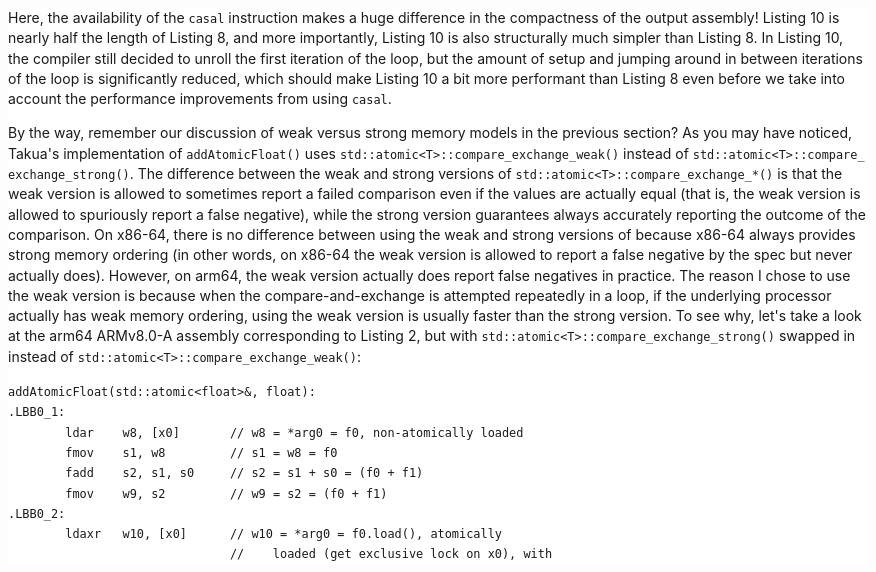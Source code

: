 Here, the availability of the `casal` instruction makes a huge difference in the compactness of the output assembly!
Listing 10 is nearly half the length of Listing 8, and more importantly, Listing 10 is also structurally much simpler than Listing 8.
In Listing 10, the compiler still decided to unroll the first iteration of the loop, but the amount of setup and jumping around in between iterations of the loop is significantly reduced, which should make Listing 10 a bit more performant than Listing 8 even before we take into account the performance improvements from using `casal`.

By the way, remember our discussion of weak versus strong memory models in the previous section?
As you may have noticed, Takua's implementation of `addAtomicFloat()` uses `std::atomic<T>::compare_exchange_weak()` instead of `std::atomic<T>::compare_exchange_strong()`.
The difference between the weak and strong versions of `std::atomic<T>::compare_exchange_*()` is that the weak version is allowed to sometimes report a failed comparison even if the values are actually equal (that is, the weak version is allowed to spuriously report a false negative), while the strong version guarantees always accurately reporting the outcome of the comparison.
On x86-64, there is no difference between using the weak and strong versions of because x86-64 always provides strong memory ordering (in other words, on x86-64 the weak version is allowed to report a false negative by the spec but never actually does).
However, on arm64, the weak version actually does report false negatives in practice.
The reason I chose to use the weak version is because when the compare-and-exchange is attempted repeatedly in a loop, if the underlying processor actually has weak memory ordering, using the weak version is usually faster than the strong version.
To see why, let's take a look at the arm64 ARMv8.0-A assembly corresponding to Listing 2, but with `std::atomic<T>::compare_exchange_strong()` swapped in instead of `std::atomic<T>::compare_exchange_weak()`:

<div id="listing11"></div>

    addAtomicFloat(std::atomic<float>&, float):
    .LBB0_1:
            ldar    w8, [x0]       // w8 = *arg0 = f0, non-atomically loaded
            fmov    s1, w8         // s1 = w8 = f0
            fadd    s2, s1, s0     // s2 = s1 + s0 = (f0 + f1)
            fmov    w9, s2         // w9 = s2 = (f0 + f1)
    .LBB0_2:
            ldaxr   w10, [x0]      // w10 = *arg0 = f0.load(), atomically
                                   //    loaded (get exclusive lock on x0), with
